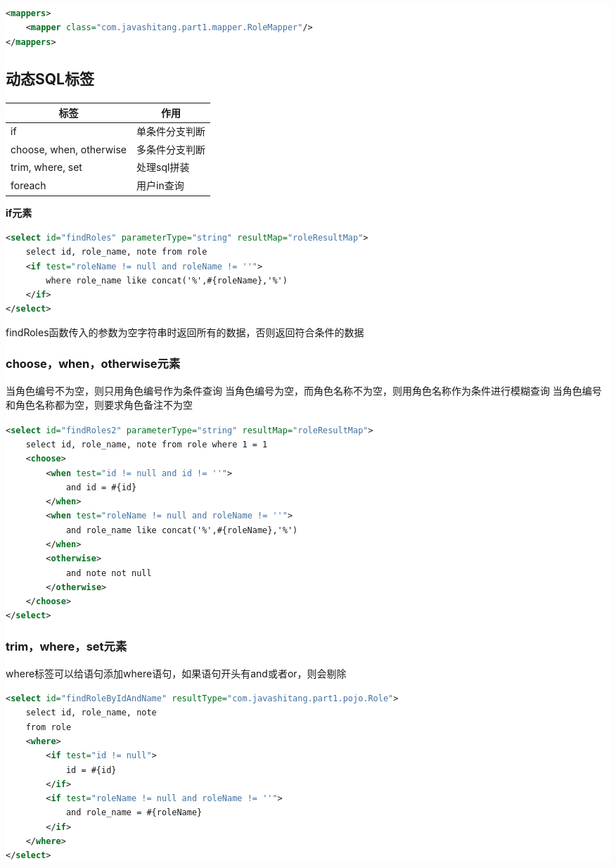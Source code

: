 ```xml
<mappers>
	<mapper class="com.javashitang.part1.mapper.RoleMapper"/>
</mappers>
```

## 动态SQL标签

| 标签 | 作用 |
|--|--|
| if | 单条件分支判断 |
| choose, when, otherwise |  多条件分支判断|
| trim, where, set| 处理sql拼装|
| foreach | 用户in查询 |

**if元素**
```xml
<select id="findRoles" parameterType="string" resultMap="roleResultMap">
    select id, role_name, note from role
    <if test="roleName != null and roleName != ''">
        where role_name like concat('%',#{roleName},'%')
    </if>
</select>
```
findRoles函数传入的参数为空字符串时返回所有的数据，否则返回符合条件的数据
### choose，when，otherwise元素
当角色编号不为空，则只用角色编号作为条件查询
当角色编号为空，而角色名称不为空，则用角色名称作为条件进行模糊查询
当角色编号和角色名称都为空，则要求角色备注不为空

```xml
<select id="findRoles2" parameterType="string" resultMap="roleResultMap">
    select id, role_name, note from role where 1 = 1
    <choose>
        <when test="id != null and id != ''">
            and id = #{id}
        </when>
        <when test="roleName != null and roleName != ''">
            and role_name like concat('%',#{roleName},'%')
        </when>
        <otherwise>
            and note not null
        </otherwise>
    </choose>
</select>
```
### trim，where，set元素
where标签可以给语句添加where语句，如果语句开头有and或者or，则会剔除
```xml
<select id="findRoleByIdAndName" resultType="com.javashitang.part1.pojo.Role">
    select id, role_name, note
    from role
    <where>
        <if test="id != null">
            id = #{id}
        </if>
        <if test="roleName != null and roleName != ''">
            and role_name = #{roleName}
        </if>
    </where>
</select>
```